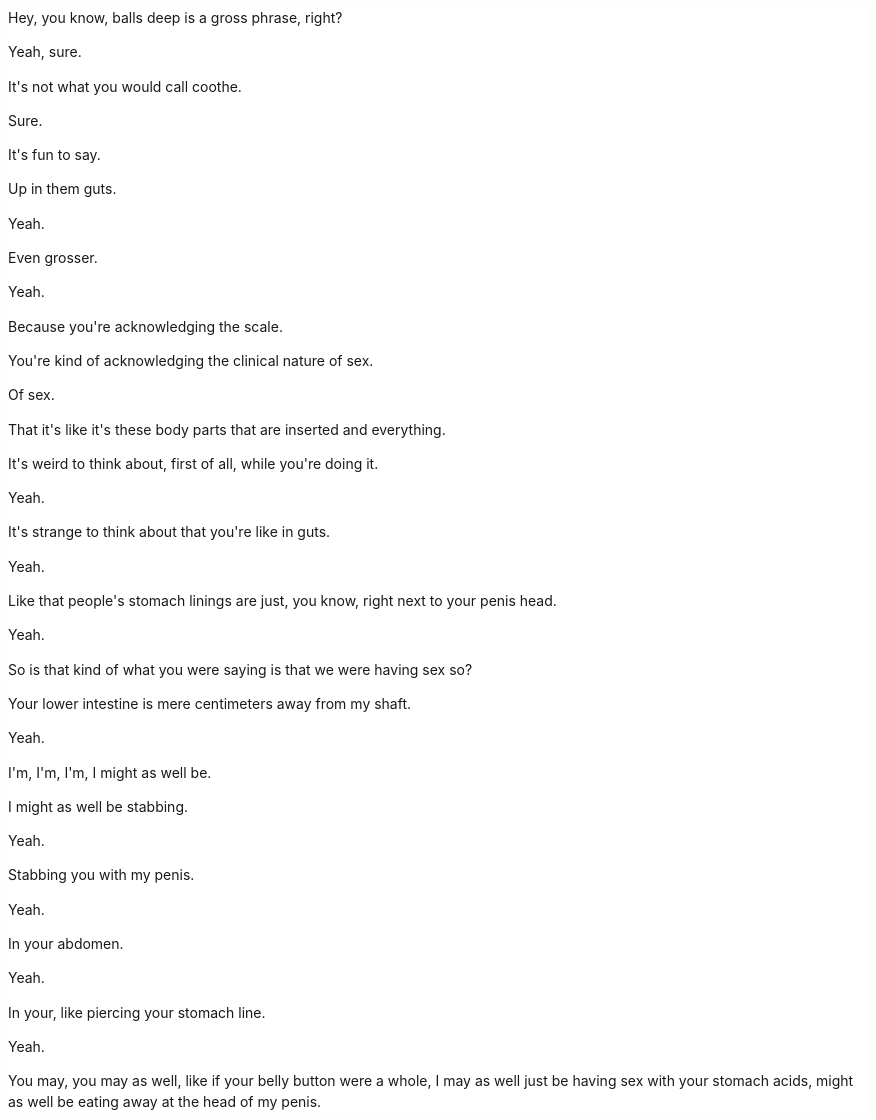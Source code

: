 Hey, you know, balls deep is a gross phrase, right?

Yeah, sure.

It's not what you would call coothe.

Sure.

It's fun to say.

Up in them guts.

Yeah.

Even grosser.

Yeah.

Because you're acknowledging the scale.

You're kind of acknowledging the clinical nature of sex.

Of sex.

That it's like it's these body parts that are inserted and everything.

It's weird to think about, first of all, while you're doing it.

Yeah.

It's strange to think about that you're like in guts.

Yeah.

Like that people's stomach linings are just, you know, right next to your penis head.

Yeah.

So is that kind of what you were saying is that we were having sex so?

Your lower intestine is mere centimeters away from my shaft.

Yeah.

I'm, I'm, I'm, I might as well be.

I might as well be stabbing.

Yeah.

Stabbing you with my penis.

Yeah.

In your abdomen.

Yeah.

In your, like piercing your stomach line.

Yeah.

You may, you may as well, like if your belly button were a whole, I may as well just be having sex with your stomach acids, might as well be eating away at the head of my penis.
